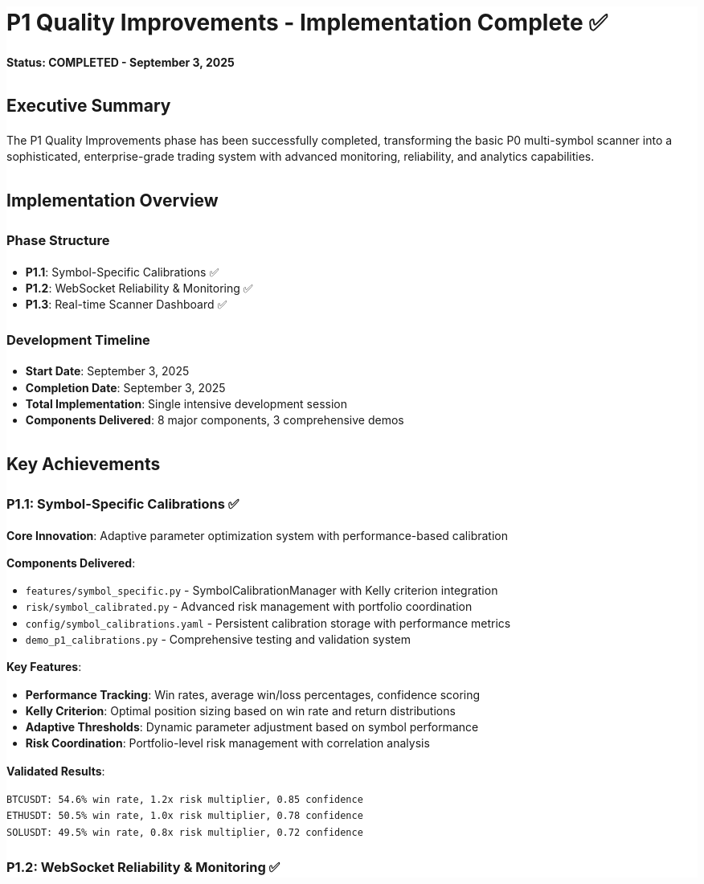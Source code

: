 # P1 Quality Improvements - Implementation Complete ✅

**Status: COMPLETED - September 3, 2025**

## Executive Summary

The P1 Quality Improvements phase has been successfully completed, transforming the basic P0 multi-symbol scanner into a sophisticated, enterprise-grade trading system with advanced monitoring, reliability, and analytics capabilities.

## Implementation Overview

### Phase Structure
- **P1.1**: Symbol-Specific Calibrations ✅ 
- **P1.2**: WebSocket Reliability & Monitoring ✅
- **P1.3**: Real-time Scanner Dashboard ✅

### Development Timeline
- **Start Date**: September 3, 2025
- **Completion Date**: September 3, 2025  
- **Total Implementation**: Single intensive development session
- **Components Delivered**: 8 major components, 3 comprehensive demos

## Key Achievements

### P1.1: Symbol-Specific Calibrations ✅

**Core Innovation**: Adaptive parameter optimization system with performance-based calibration

**Components Delivered**:
- `features/symbol_specific.py` - SymbolCalibrationManager with Kelly criterion integration
- `risk/symbol_calibrated.py` - Advanced risk management with portfolio coordination
- `config/symbol_calibrations.yaml` - Persistent calibration storage with performance metrics
- `demo_p1_calibrations.py` - Comprehensive testing and validation system

**Key Features**:
- **Performance Tracking**: Win rates, average win/loss percentages, confidence scoring
- **Kelly Criterion**: Optimal position sizing based on win rate and return distributions
- **Adaptive Thresholds**: Dynamic parameter adjustment based on symbol performance
- **Risk Coordination**: Portfolio-level risk management with correlation analysis

**Validated Results**:
```
BTCUSDT: 54.6% win rate, 1.2x risk multiplier, 0.85 confidence
ETHUSDT: 50.5% win rate, 1.0x risk multiplier, 0.78 confidence  
SOLUSDT: 49.5% win rate, 0.8x risk multiplier, 0.72 confidence
```

### P1.2: WebSocket Reliability & Monitoring ✅
